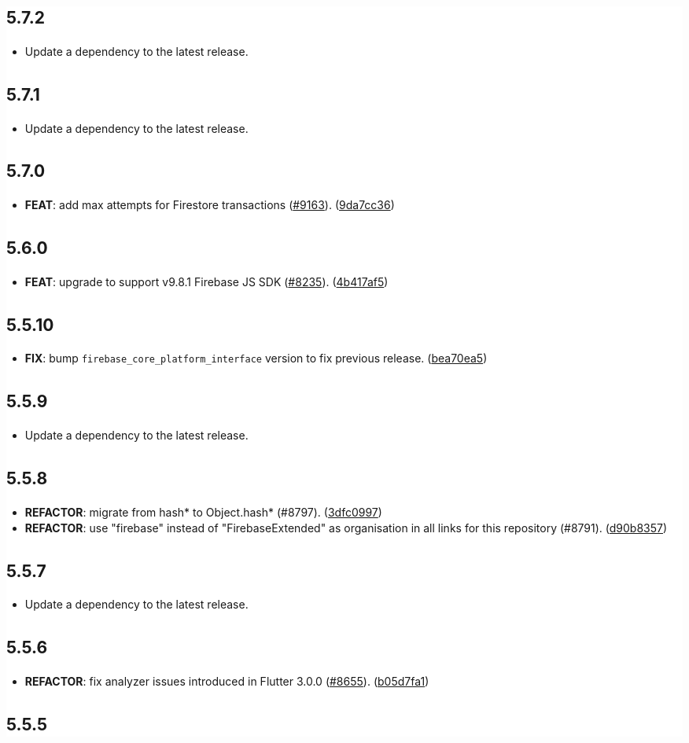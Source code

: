## 5.7.2

 - Update a dependency to the latest release.

## 5.7.1

 - Update a dependency to the latest release.

## 5.7.0

 - **FEAT**: add max attempts for Firestore transactions ([#9163](https://github.com/firebase/flutterfire/issues/9163)). ([9da7cc36](https://github.com/firebase/flutterfire/commit/9da7cc36cb266e4f5a0de26dfe727e0a4687f1a0))

## 5.6.0

 - **FEAT**: upgrade to support v9.8.1 Firebase JS SDK ([#8235](https://github.com/firebase/flutterfire/issues/8235)). ([4b417af5](https://github.com/firebase/flutterfire/commit/4b417af574bb8a32ca8e4b3ab2ff253a22be9903))

## 5.5.10

 - **FIX**: bump `firebase_core_platform_interface` version to fix previous release. ([bea70ea5](https://github.com/firebase/flutterfire/commit/bea70ea5cbbb62cbfd2a7a74ae3a07cb12b3ee5a))

## 5.5.9

 - Update a dependency to the latest release.

## 5.5.8

 - **REFACTOR**: migrate from hash* to Object.hash* (#8797). ([3dfc0997](https://github.com/firebase/flutterfire/commit/3dfc0997050ee4351207c355b2c22b46885f971f))
 - **REFACTOR**: use "firebase" instead of "FirebaseExtended" as organisation in all links for this repository (#8791). ([d90b8357](https://github.com/firebase/flutterfire/commit/d90b8357db01d65e753021358668f0b129713e6b))

## 5.5.7

 - Update a dependency to the latest release.

## 5.5.6

 - **REFACTOR**: fix analyzer issues introduced in Flutter 3.0.0 ([#8655](https://github.com/firebase/flutterfire/issues/8655)). ([b05d7fa1](https://github.com/firebase/flutterfire/commit/b05d7fa1ed56ab1bbceb02fec299800bce68a703))

## 5.5.5
